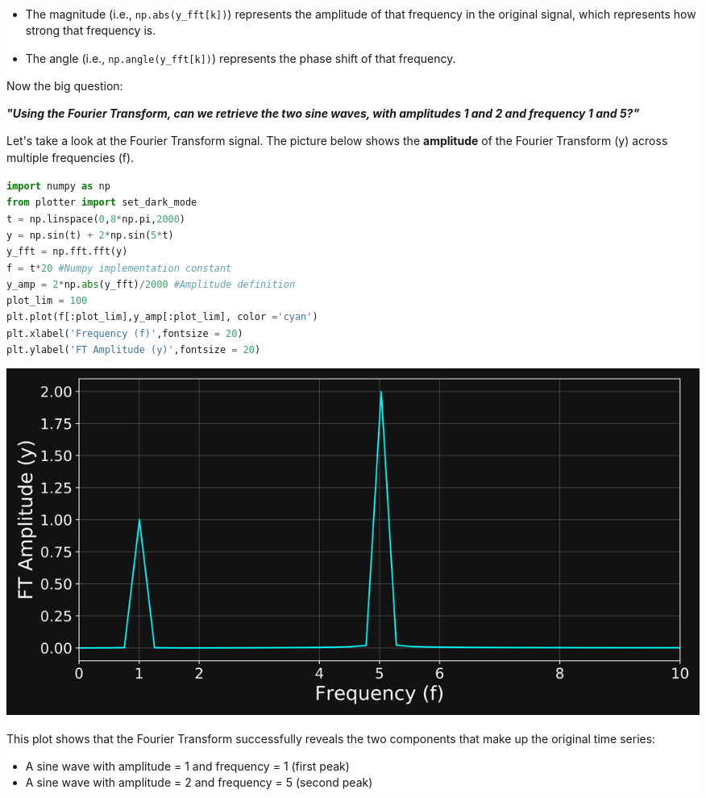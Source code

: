 - The magnitude (i.e., `np.abs(y_fft[k])`) represents the amplitude of that frequency in the original signal, which represents how strong that frequency is.

- The angle (i.e., `np.angle(y_fft[k])`) represents the phase shift of that frequency.

Now the big question:

**_"Using the Fourier Transform, can we retrieve the two sine waves, with amplitudes 1 and 2 and frequency 1 and 5?"_**

Let's take a look at the Fourier Transform signal. The picture below shows the **amplitude** of the Fourier Transform (y) across multiple frequencies (f).

```python
import numpy as np
from plotter import set_dark_mode
t = np.linspace(0,8*np.pi,2000)
y = np.sin(t) + 2*np.sin(5*t)
y_fft = np.fft.fft(y)
f = t*20 #Numpy implementation constant
y_amp = 2*np.abs(y_fft)/2000 #Amplitude definition
plot_lim = 100
plt.plot(f[:plot_lim],y_amp[:plot_lim], color ='cyan')
plt.xlabel('Frequency (f)',fontsize = 20)
plt.ylabel('FT Amplitude (y)',fontsize = 20)
```

![png](/images/fourier_modelling/fft_example.svg)

This plot shows that the Fourier Transform successfully reveals the two components that make up the original time series:

- A sine wave with amplitude = 1 and frequency = 1 (first peak)
- A sine wave with amplitude = 2 and frequency = 5 (second peak)
